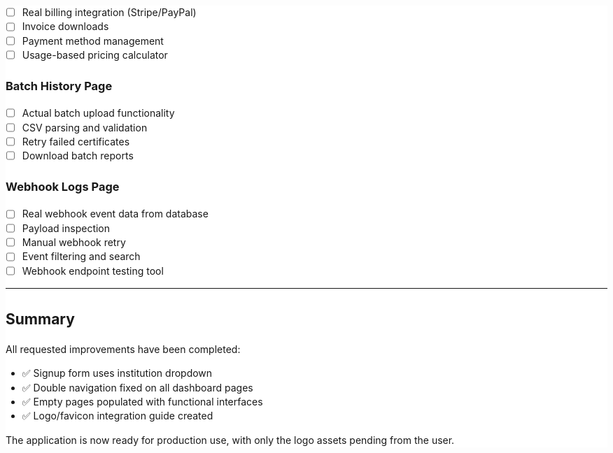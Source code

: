 - [ ] Real billing integration (Stripe/PayPal)
- [ ] Invoice downloads
- [ ] Payment method management
- [ ] Usage-based pricing calculator

### Batch History Page

- [ ] Actual batch upload functionality
- [ ] CSV parsing and validation
- [ ] Retry failed certificates
- [ ] Download batch reports

### Webhook Logs Page

- [ ] Real webhook event data from database
- [ ] Payload inspection
- [ ] Manual webhook retry
- [ ] Event filtering and search
- [ ] Webhook endpoint testing tool

---

## Summary

All requested improvements have been completed:

- ✅ Signup form uses institution dropdown
- ✅ Double navigation fixed on all dashboard pages
- ✅ Empty pages populated with functional interfaces
- ✅ Logo/favicon integration guide created

The application is now ready for production use, with only the logo assets pending from the user.
